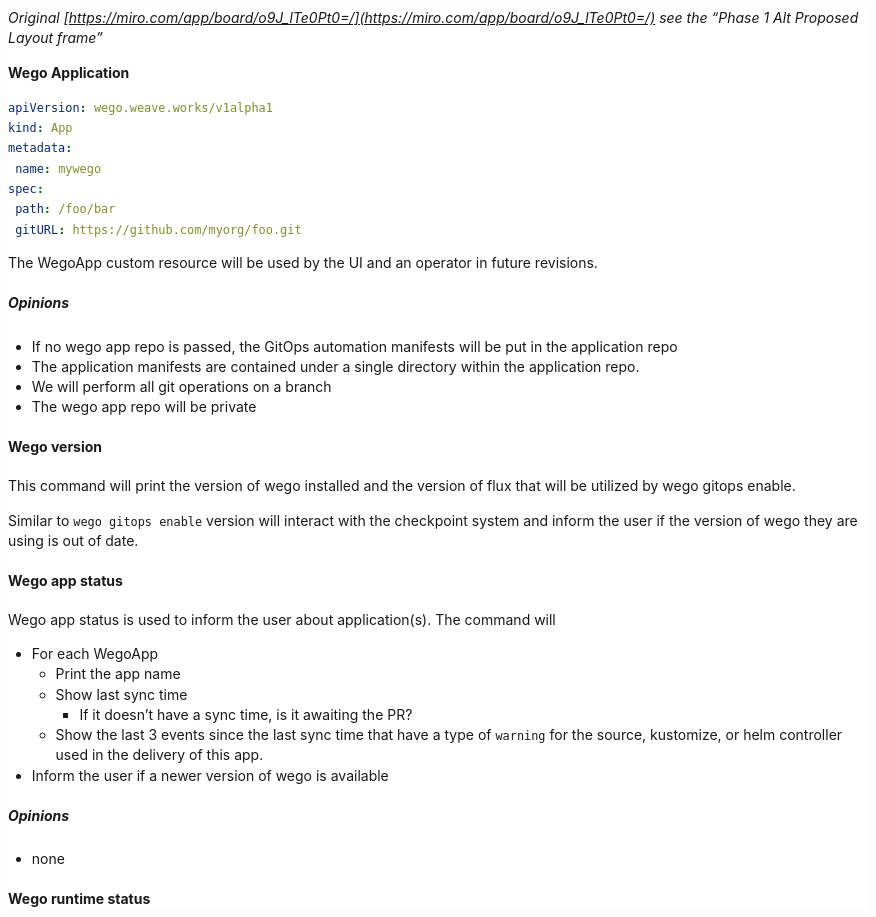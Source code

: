 
_Original [https://miro.com/app/board/o9J_lTe0Pt0=/](https://miro.com/app/board/o9J_lTe0Pt0=/) see the “Phase 1 Alt Proposed Layout frame”_


**Wego Application**


```yaml
apiVersion: wego.weave.works/v1alpha1
kind: App
metadata:
 name: mywego
spec:
 path: /foo/bar
 gitURL: https://github.com/myorg/foo.git
```


The WegoApp custom resource will be used by the UI and an operator in future revisions.  


##### Opinions 


*   If no wego app repo is passed, the GitOps automation manifests will be put in the application repo
*   The application manifests are contained under a single directory within the application repo.  
*   We will perform all git operations on a branch
*   The wego app repo will be private 


#### Wego version 

This command will print the version of wego installed and the version of flux that will be utilized by wego gitops enable.

Similar to `wego gitops enable` version will interact with the checkpoint system and inform the user if the version of wego they are using is out of date.


#### Wego app status 

Wego app status is used to inform the user about application(s).  The command will 

*   For each WegoApp
    *   Print the app name
    *   Show last sync time
        *   If it doesn’t have a sync time, is it awaiting the PR?
    *   Show the last 3 events since the last sync time that have a type of `warning` for the source, kustomize, or helm controller used in the delivery of this app.  
*   Inform the user if a newer version of wego is available 


##### Opinions 

*   none

#### Wego runtime status 
